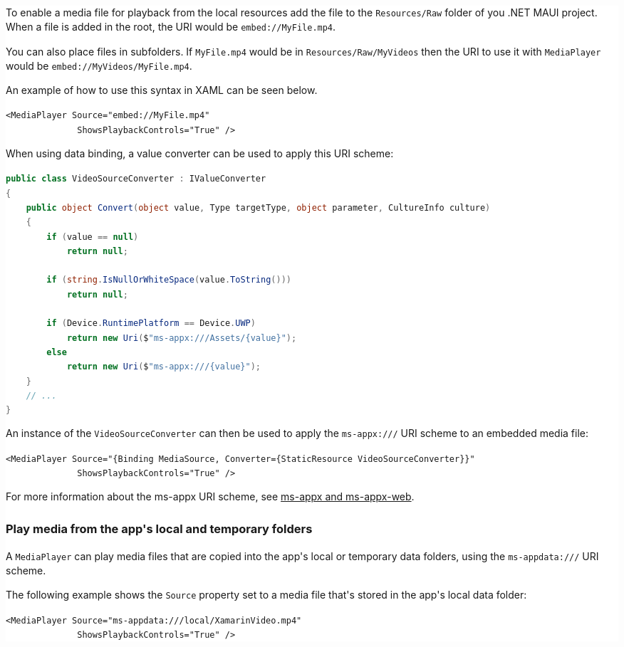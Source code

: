 To enable a media file for playback from the local resources add the file to the `Resources/Raw` folder of you .NET MAUI project. When a file is added in the root, the URI would be `embed://MyFile.mp4`.

You can also place files in subfolders. If `MyFile.mp4` would be in `Resources/Raw/MyVideos` then the URI to use it with `MediaPlayer` would be `embed://MyVideos/MyFile.mp4`.

An example of how to use this syntax in XAML can be seen below.

```xaml
<MediaPlayer Source="embed://MyFile.mp4"
              ShowsPlaybackControls="True" />
```

When using data binding, a value converter can be used to apply this URI scheme:

```csharp
public class VideoSourceConverter : IValueConverter
{
    public object Convert(object value, Type targetType, object parameter, CultureInfo culture)
    {
        if (value == null)
            return null;

        if (string.IsNullOrWhiteSpace(value.ToString()))
            return null;

        if (Device.RuntimePlatform == Device.UWP)
            return new Uri($"ms-appx:///Assets/{value}");
        else
            return new Uri($"ms-appx:///{value}");
    }
    // ...
}
```

An instance of the `VideoSourceConverter` can then be used to apply the `ms-appx:///` URI scheme to an embedded media file:

```xaml
<MediaPlayer Source="{Binding MediaSource, Converter={StaticResource VideoSourceConverter}}"
              ShowsPlaybackControls="True" />
```

For more information about the ms-appx URI scheme, see [ms-appx and ms-appx-web](/windows/uwp/app-resources/uri-schemes#ms-appx-and-ms-appx-web).

### Play media from the app's local and temporary folders

A `MediaPlayer` can play media files that are copied into the app's local or temporary data folders, using the `ms-appdata:///` URI scheme.

The following example shows the `Source` property set to a media file that's stored in the app's local data folder:

```xaml
<MediaPlayer Source="ms-appdata:///local/XamarinVideo.mp4"
              ShowsPlaybackControls="True" />
```
